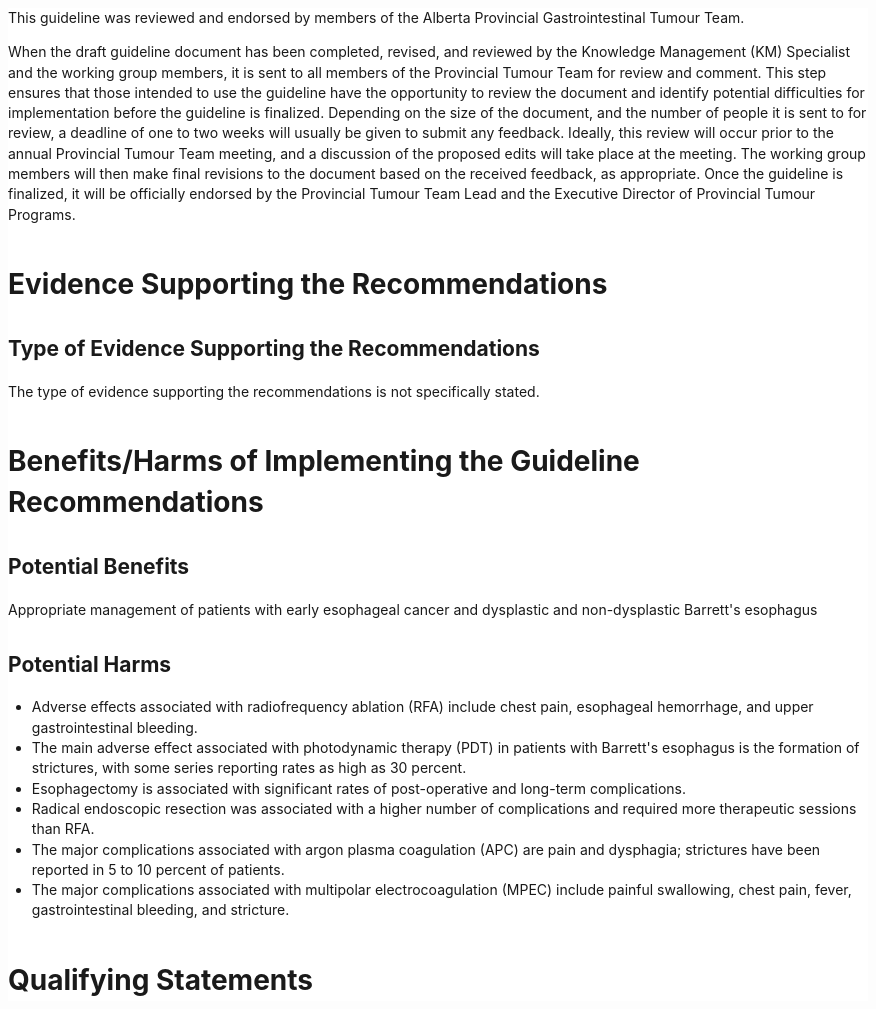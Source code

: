 
This guideline was reviewed and endorsed by members of the Alberta Provincial Gastrointestinal Tumour Team.

When the draft guideline document has been completed, revised, and reviewed by the Knowledge Management (KM) Specialist and the working group members, it is sent to all members of the Provincial Tumour Team for review and comment. This step ensures that those intended to use the guideline have the opportunity to review the document and identify potential difficulties for implementation before the guideline is finalized. Depending on the size of the document, and the number of people it is sent to for review, a deadline of one to two weeks will usually be given to submit any feedback. Ideally, this review will occur prior to the annual Provincial Tumour Team meeting, and a discussion of the proposed edits will take place at the meeting. The working group members will then make final revisions to the document based on the received feedback, as appropriate. Once the guideline is finalized, it will be officially endorsed by the Provincial Tumour Team Lead and the Executive Director of Provincial Tumour Programs.

# Evidence Supporting the Recommendations

## Type of Evidence Supporting the Recommendations



The type of evidence supporting the recommendations is not specifically stated.

# Benefits/Harms of Implementing the Guideline Recommendations

## Potential Benefits



Appropriate management of patients with early esophageal cancer and dysplastic and non-dysplastic Barrett's esophagus

## Potential Harms



  * Adverse effects associated with radiofrequency ablation (RFA) include chest pain, esophageal hemorrhage, and upper gastrointestinal bleeding. 
  * The main adverse effect associated with photodynamic therapy (PDT) in patients with Barrett's esophagus is the formation of strictures, with some series reporting rates as high as 30 percent. 
  * Esophagectomy is associated with significant rates of post-operative and long-term complications. 
  * Radical endoscopic resection was associated with a higher number of complications and required more therapeutic sessions than RFA. 
  * The major complications associated with argon plasma coagulation (APC) are pain and dysphagia; strictures have been reported in 5 to 10 percent of patients. 
  * The major complications associated with multipolar electrocoagulation (MPEC) include painful swallowing, chest pain, fever, gastrointestinal bleeding, and stricture. 



# Qualifying Statements
